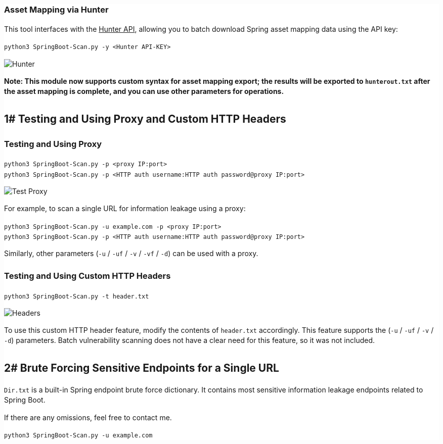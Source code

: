 ### Asset Mapping via Hunter

This tool interfaces with the [Hunter API](https://hunter.qianxin.com/home/helpCenter?r=5-1-2), allowing you to batch download Spring asset mapping data using the API key:
```
python3 SpringBoot-Scan.py -y <Hunter API-KEY>
```

![Hunter](./pic/Hunter.png)

**Note: This module now supports custom syntax for asset mapping export; the results will be exported to `hunterout.txt` after the asset mapping is complete, and you can use other parameters for operations.**

## 1# Testing and Using Proxy and Custom HTTP Headers

### Testing and Using Proxy

```
python3 SpringBoot-Scan.py -p <proxy IP:port>
python3 SpringBoot-Scan.py -p <HTTP auth username:HTTP auth password@proxy IP:port>
```

![Test Proxy](./pic/测试代理.png)

For example, to scan a single URL for information leakage using a proxy:
```
python3 SpringBoot-Scan.py -u example.com -p <proxy IP:port>
python3 SpringBoot-Scan.py -p <HTTP auth username:HTTP auth password@proxy IP:port>
```
Similarly, other parameters (`-u` / `-uf` / `-v` / `-vf` / `-d`) can be used with a proxy.

### Testing and Using Custom HTTP Headers

```
python3 SpringBoot-Scan.py -t header.txt
```

![Headers](./pic/Headers.png)

To use this custom HTTP header feature, modify the contents of `header.txt` accordingly. This feature supports the (`-u` / `-uf` / `-v` / `-d`) parameters. Batch vulnerability scanning does not have a clear need for this feature, so it was not included.

## 2# Brute Forcing Sensitive Endpoints for a Single URL

`Dir.txt` is a built-in Spring endpoint brute force dictionary. It contains most sensitive information leakage endpoints related to Spring Boot.

If there are any omissions, feel free to contact me.

```
python3 SpringBoot-Scan.py -u example.com
```
